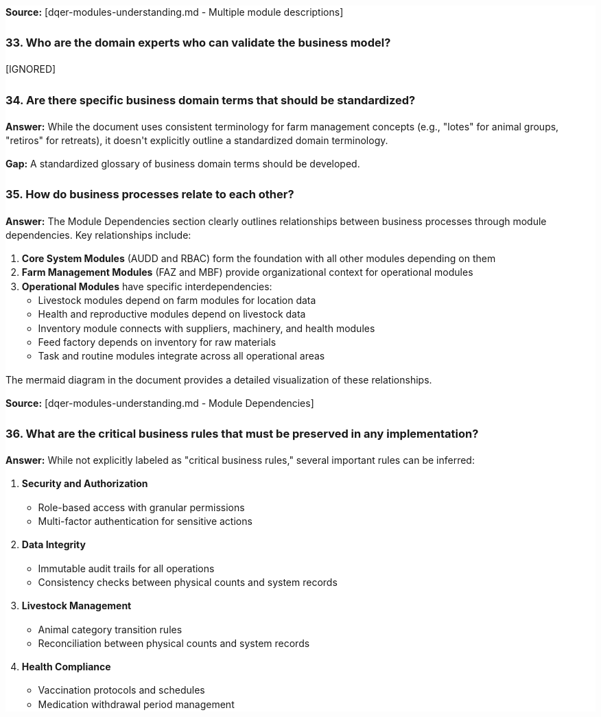 **Source:** [dqer-modules-understanding.md - Multiple module descriptions]

### 33. Who are the domain experts who can validate the business model?

[IGNORED]

### 34. Are there specific business domain terms that should be standardized?

**Answer:** While the document uses consistent terminology for farm management concepts (e.g., "lotes" for animal groups, "retiros" for retreats), it doesn't explicitly outline a standardized domain terminology.

**Gap:** A standardized glossary of business domain terms should be developed.

### 35. How do business processes relate to each other?

**Answer:** The Module Dependencies section clearly outlines relationships between business processes through module dependencies. Key relationships include:

1. **Core System Modules** (AUDD and RBAC) form the foundation with all other modules depending on them
2. **Farm Management Modules** (FAZ and MBF) provide organizational context for operational modules
3. **Operational Modules** have specific interdependencies:
   - Livestock modules depend on farm modules for location data
   - Health and reproductive modules depend on livestock data
   - Inventory module connects with suppliers, machinery, and health modules
   - Feed factory depends on inventory for raw materials
   - Task and routine modules integrate across all operational areas

The mermaid diagram in the document provides a detailed visualization of these relationships.

**Source:** [dqer-modules-understanding.md - Module Dependencies]

### 36. What are the critical business rules that must be preserved in any implementation?

**Answer:** While not explicitly labeled as "critical business rules," several important rules can be inferred:

1. **Security and Authorization**
   - Role-based access with granular permissions
   - Multi-factor authentication for sensitive actions

2. **Data Integrity**
   - Immutable audit trails for all operations
   - Consistency checks between physical counts and system records

3. **Livestock Management**
   - Animal category transition rules
   - Reconciliation between physical counts and system records

4. **Health Compliance**
   - Vaccination protocols and schedules
   - Medication withdrawal period management
